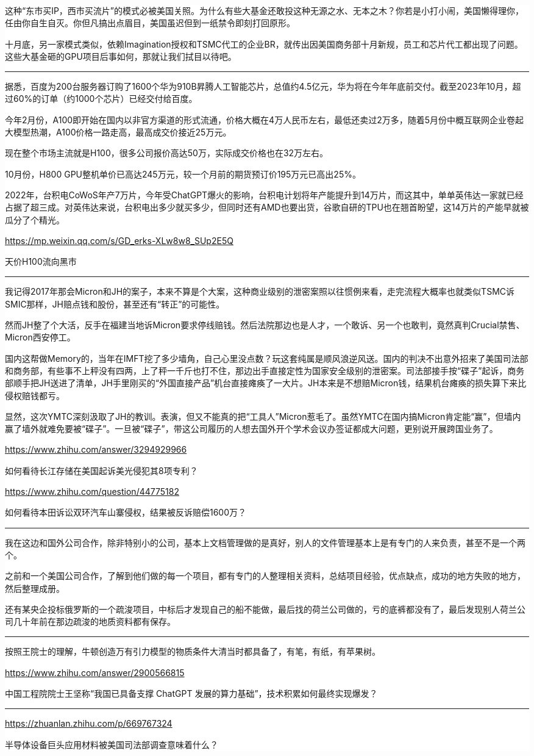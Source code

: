 
这种“东市买IP，西市买流片”的模式必被美国关照。为什么有些大基金还敢投这种无源之水、无本之木？你若是小打小闹，美国懒得理你，任由你自生自灭。你但凡搞出点眉目，美国虽迟但到一纸禁令即刻打回原形。

十月底，另一家模式类似，依赖Imagination授权和TSMC代工的企业BR，就传出因美国商务部十月新规，员工和芯片代工都出现了问题。这些大基金砸的GPU项目后事如何，那就让我们拭目以待吧。

---

据悉，百度为200台服务器订购了1600个华为910B昇腾人工智能芯片，总值约4.5亿元，华为将在今年年底前交付。截至2023年10月，超过60%的订单（约1000个芯片）已经交付给百度。

今年2月份，A100即开始在国内以非官方渠道的形式流通，价格大概在4万人民币左右，最低还卖过2万多，随着5月份中概互联网企业卷起大模型热潮，A100价格一路走高，最高成交价接近25万元。

现在整个市场主流就是H100，很多公司报价高达50万，实际成交价格也在32万左右。

10月份，H800 GPU整机单价已高达245万元，较一个月前的期货预订价195万元已高出25%。

2022年，台积电CoWoS年产7万片，今年受ChatGPT爆火的影响，台积电计划将年产能提升到14万片，而这其中，单单英伟达一家就已经占据了超三成。对英伟达来说，台积电出多少就买多少，但同时还有AMD也要出货，谷歌自研的TPU也在翘首盼望，这14万片的产能早就被瓜分了个精光。

https://mp.weixin.qq.com/s/GD_erks-XLw8w8_SUp2E5Q

天价H100流向黑市

---

我记得2017年那会Micron和JH的案子，本来不算是个大案，这种商业级别的泄密案照以往惯例来看，走完流程大概率也就类似TSMC诉SMIC那样，JH赔点钱和股份，甚至还有“转正”的可能性。

然而JH整了个大活，反手在福建当地诉Micron要求停线赔钱。然后法院那边也是人才，一个敢诉、另一个也敢判，竟然真判Crucial禁售、Micron西安停工。

国内这帮做Memory的，当年在IMFT挖了多少墙角，自己心里没点数？玩这套纯属是顺风浪逆风送。国内的判决不出意外招来了美国司法部和商务部，有些事不上秤没有四两，上了秤一千斤也打不住，那边出手直接定性为国家安全级别的泄密案。司法部接手按“碟子”起诉，商务部顺手把JH送进了清单，JH手里刚买的“外国直接产品”机台直接瘫痪了一大片。JH本来是不想赔Micron钱，结果机台瘫痪的损失算下来比侵权赔钱都亏。

显然，这次YMTC深刻汲取了JH的教训。表演，但又不能真的把“工具人”Micron惹毛了。虽然YMTC在国内搞Micron肯定能“赢”，但墙内赢了墙外就难免要被“碟子”。一旦被“碟子”，带这公司履历的人想去国外开个学术会议办签证都成大问题，更别说开展跨国业务了。

https://www.zhihu.com/answer/3294929966

如何看待长江存储在美国起诉美光侵犯其8项专利？

https://www.zhihu.com/question/44775182

如何看待本田诉讼双环汽车山寨侵权，结果被反诉赔偿1600万？

---

我在这边和国外公司合作，除非特别小的公司，基本上文档管理做的是真好，别人的文件管理基本上是有专门的人来负责，甚至不是一个两个。

之前和一个美国公司合作，了解到他们做的每一个项目，都有专门的人整理相关资料，总结项目经验，优点缺点，成功的地方失败的地方，然后整理成册。

还有某央企投标俄罗斯的一个疏浚项目，中标后才发现自己的船不能做，最后找的荷兰公司做的，亏的底裤都没有了，最后发现别人荷兰公司几十年前在那边疏浚的地质资料都有保存。

---

按照王院士的理解，牛顿创造万有引力模型的物质条件大清当时都具备了，有笔，有纸，有苹果树。

https://www.zhihu.com/answer/2900566815

中国工程院院士王坚称“我国已具备支撑 ChatGPT 发展的算力基础”，技术积累如何最终实现爆发？

---

https://zhuanlan.zhihu.com/p/669767324

半导体设备巨头应用材料被美国司法部调查意味着什么？
